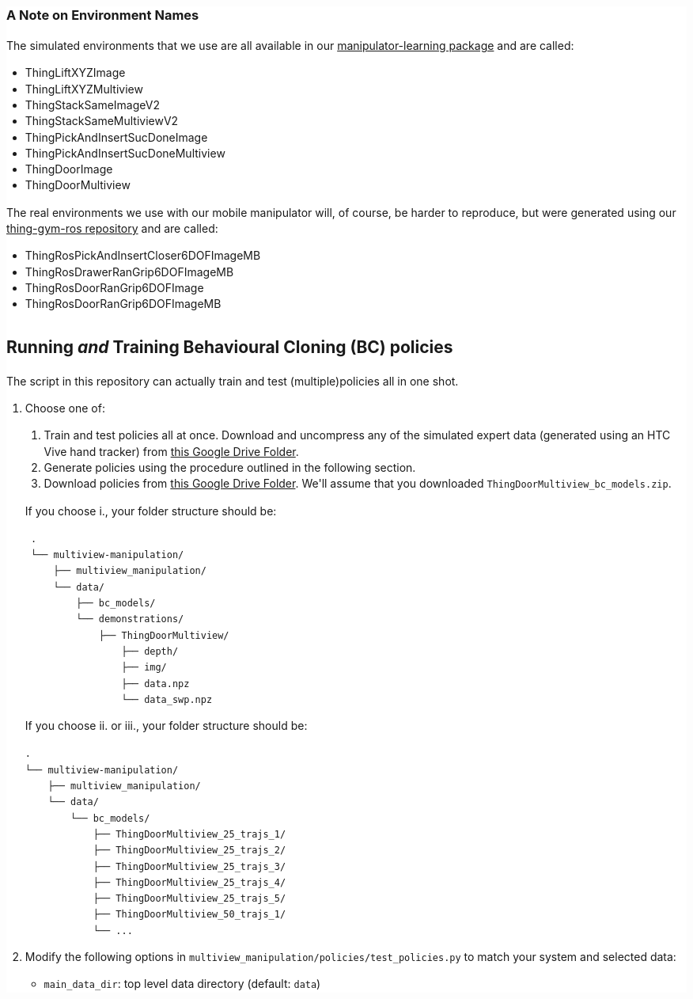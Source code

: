 ### A Note on Environment Names
The simulated environments that we use are all available in our [manipulator-learning package](https://github.com/utiasSTARS/manipulator-learning) and are called:
- ThingLiftXYZImage
- ThingLiftXYZMultiview
- ThingStackSameImageV2
- ThingStackSameMultiviewV2
- ThingPickAndInsertSucDoneImage
- ThingPickAndInsertSucDoneMultiview
- ThingDoorImage
- ThingDoorMultiview

The real environments we use with our mobile manipulator will, of course, be harder to reproduce, but were generated using our [thing-gym-ros repository](https://github.com/utiasSTARS/thing-gym-ros) and are called:
- ThingRosPickAndInsertCloser6DOFImageMB
- ThingRosDrawerRanGrip6DOFImageMB
- ThingRosDoorRanGrip6DOFImage
- ThingRosDoorRanGrip6DOFImageMB

## Running _and_ Training Behavioural Cloning (BC) policies
The script in this repository can actually train and test (multiple)policies all in one shot.
1. Choose one of:
   1. Train and test policies all at once. Download and uncompress any of the simulated expert data (generated using an HTC Vive hand tracker) from [this Google Drive Folder](https://drive.google.com/drive/folders/1JfkR2yzQ-AVEPKpfAw-_eiQkjBgbE2GI?usp=sharing).
   2. Generate policies using the procedure outlined in the following section.
   3. Download policies from [this Google Drive Folder](https://drive.google.com/drive/folders/1JfkR2yzQ-AVEPKpfAw-_eiQkjBgbE2GI?usp=sharing). We'll assume that you downloaded `ThingDoorMultiview_bc_models.zip`. 
   
   If you choose i., your folder structure should be:
   ```
    .
    └── multiview-manipulation/
        ├── multiview_manipulation/
        └── data/
            ├── bc_models/
            └── demonstrations/
                ├── ThingDoorMultiview/
                    ├── depth/
                    ├── img/
                    ├── data.npz
                    └── data_swp.npz
    ```
   If you choose ii. or iii., your folder structure should be:
    ```
    .
    └── multiview-manipulation/
        ├── multiview_manipulation/
        └── data/
            └── bc_models/
                ├── ThingDoorMultiview_25_trajs_1/
                ├── ThingDoorMultiview_25_trajs_2/
                ├── ThingDoorMultiview_25_trajs_3/
                ├── ThingDoorMultiview_25_trajs_4/
                ├── ThingDoorMultiview_25_trajs_5/   
                ├── ThingDoorMultiview_50_trajs_1/   
                └── ...   
    ```
2. Modify the following options in `multiview_manipulation/policies/test_policies.py` to match your system and selected data:
   - `main_data_dir`: top level data directory (default: `data`)
   ```